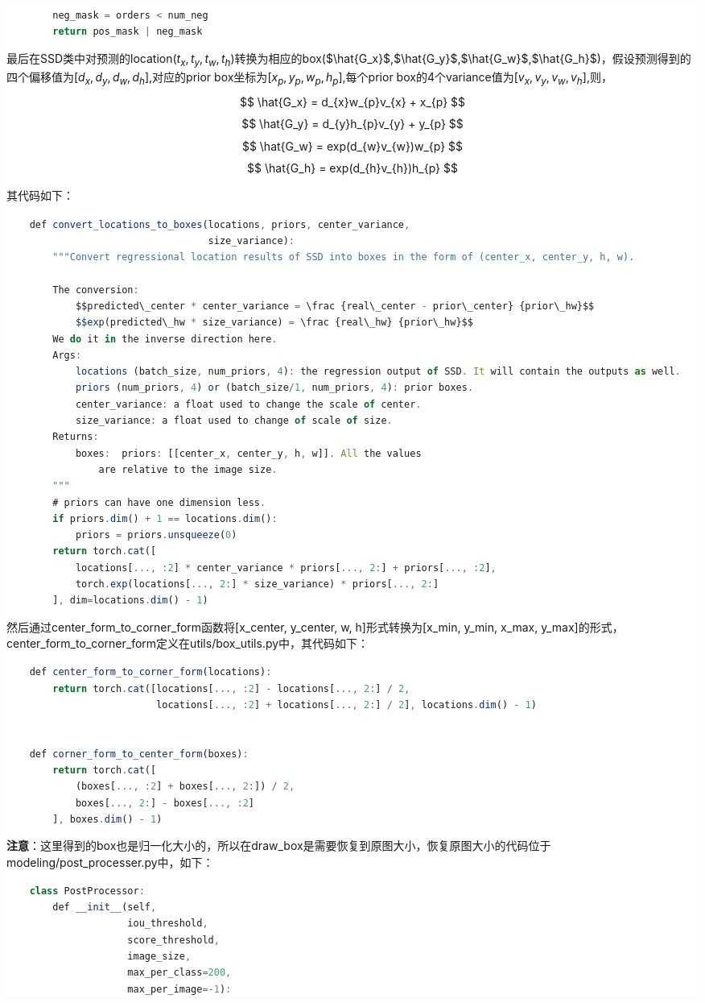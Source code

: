 ```javascript
		neg_mask = orders < num_neg
		return pos_mask | neg_mask
```
最后在SSD类中对预测的location$(t_x,t_y,t_w,t_h)$转换为相应的box($\hat{G_x}$,$\hat{G_y}$,$\hat{G_w}$,$\hat{G_h}$)，假设预测得到的四个偏移值为$[d_x, d_y, d_w, d_h]$,对应的prior box坐标为$[x_p,y_p,w_p,h_p]$,每个prior box的4个variance值为$[v_x,v_y,v_w,v_h]$,则，
$$ \hat{G_x} = d_{x}w_{p}v_{x} + x_{p}  $$
$$ \hat{G_y} = d_{y}h_{p}v_{y} + y_{p}  $$
$$ \hat{G_w} = exp(d_{w}v_{w})w_{p}  $$
$$ \hat{G_h} = exp(d_{h}v_{h})h_{p} $$

其代码如下：
```javascript
	def convert_locations_to_boxes(locations, priors, center_variance,
								   size_variance):
		"""Convert regressional location results of SSD into boxes in the form of (center_x, center_y, h, w).

		The conversion:
			$$predicted\_center * center_variance = \frac {real\_center - prior\_center} {prior\_hw}$$
			$$exp(predicted\_hw * size_variance) = \frac {real\_hw} {prior\_hw}$$
		We do it in the inverse direction here.
		Args:
			locations (batch_size, num_priors, 4): the regression output of SSD. It will contain the outputs as well.
			priors (num_priors, 4) or (batch_size/1, num_priors, 4): prior boxes.
			center_variance: a float used to change the scale of center.
			size_variance: a float used to change of scale of size.
		Returns:
			boxes:  priors: [[center_x, center_y, h, w]]. All the values
				are relative to the image size.
		"""
		# priors can have one dimension less.
		if priors.dim() + 1 == locations.dim():
			priors = priors.unsqueeze(0)
		return torch.cat([
			locations[..., :2] * center_variance * priors[..., 2:] + priors[..., :2],
			torch.exp(locations[..., 2:] * size_variance) * priors[..., 2:]
		], dim=locations.dim() - 1)
```
然后通过center_form_to_corner_form函数将[x_center, y_center, w, h]形式转换为[x_min, y_min, x_max, y_max]的形式，center_form_to_corner_form定义在utils/box_utils.py中，其代码如下：
```javascript
	def center_form_to_corner_form(locations):
		return torch.cat([locations[..., :2] - locations[..., 2:] / 2,
						  locations[..., :2] + locations[..., 2:] / 2], locations.dim() - 1)


	def corner_form_to_center_form(boxes):
		return torch.cat([
			(boxes[..., :2] + boxes[..., 2:]) / 2,
			boxes[..., 2:] - boxes[..., :2]
		], boxes.dim() - 1)
```
**注意**：这里得到的box也是归一化大小的，所以在draw_box是需要恢复到原图大小，恢复原图大小的代码位于modeling/post_processer.py中，如下：
```javascript
	class PostProcessor:
		def __init__(self,
					 iou_threshold,
					 score_threshold,
					 image_size,
					 max_per_class=200,
					 max_per_image=-1):
```